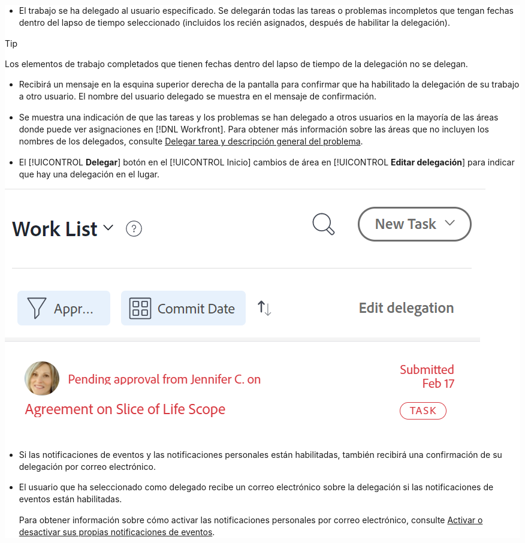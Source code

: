    * El trabajo se ha delegado al usuario especificado. Se delegarán todas las tareas o problemas incompletos que tengan fechas dentro del lapso de tiempo seleccionado (incluidos los recién asignados, después de habilitar la delegación).
   >[!TIP]
   >
   >   Los elementos de trabajo completados que tienen fechas dentro del lapso de tiempo de la delegación no se delegan.


   * Recibirá un mensaje en la esquina superior derecha de la pantalla para confirmar que ha habilitado la delegación de su trabajo a otro usuario. El nombre del usuario delegado se muestra en el mensaje de confirmación.

   * Se muestra una indicación de que las tareas y los problemas se han delegado a otros usuarios en la mayoría de las áreas donde puede ver asignaciones en [!DNL Workfront]. Para obtener más información sobre las áreas que no incluyen los nombres de los delegados, consulte [Delegar tarea y descripción general del problema](delegate-work-overview.md).

   * El [!UICONTROL **Delegar**] botón en el [!UICONTROL Inicio] cambios de área en [!UICONTROL **Editar delegación**] para indicar que hay una delegación en el lugar.

   

   ![](assets/work-delegated-button-in-home.png)

   * Si las notificaciones de eventos y las notificaciones personales están habilitadas, también recibirá una confirmación de su delegación por correo electrónico.

   * El usuario que ha seleccionado como delegado recibe un correo electrónico sobre la delegación si las notificaciones de eventos están habilitadas.

      Para obtener información sobre cómo activar las notificaciones personales por correo electrónico, consulte [Activar o desactivar sus propias notificaciones de eventos](../../workfront-basics/using-notifications/activate-or-deactivate-your-own-event-notifications.md).
